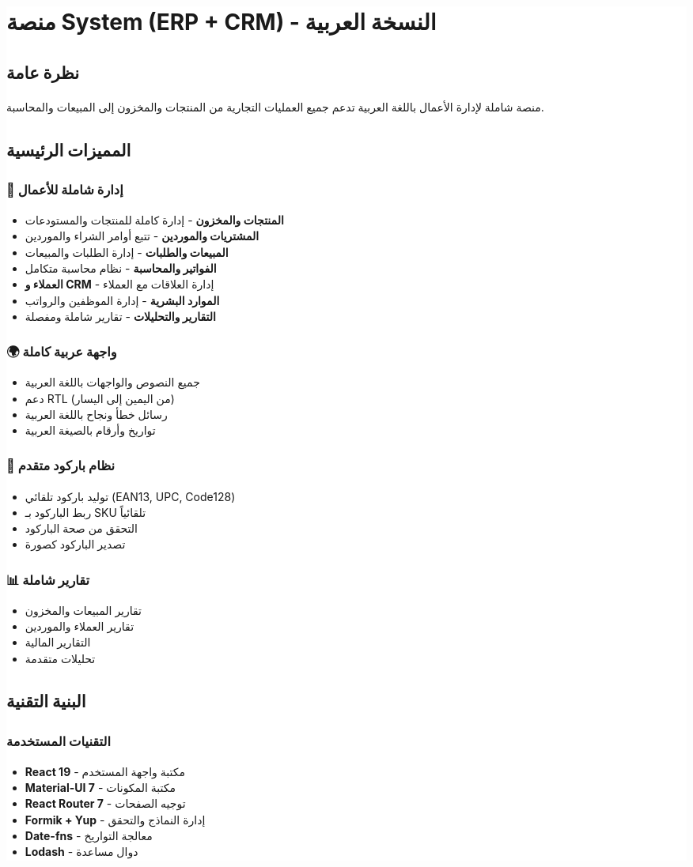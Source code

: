 # منصة System (ERP + CRM) - النسخة العربية

## نظرة عامة

منصة شاملة لإدارة الأعمال باللغة العربية تدعم جميع العمليات التجارية من المنتجات والمخزون إلى المبيعات والمحاسبة.

## المميزات الرئيسية

### 🏢 إدارة شاملة للأعمال

- **المنتجات والمخزون** - إدارة كاملة للمنتجات والمستودعات
- **المشتريات والموردين** - تتبع أوامر الشراء والموردين
- **المبيعات والطلبات** - إدارة الطلبات والمبيعات
- **الفواتير والمحاسبة** - نظام محاسبة متكامل
- **العملاء و CRM** - إدارة العلاقات مع العملاء
- **الموارد البشرية** - إدارة الموظفين والرواتب
- **التقارير والتحليلات** - تقارير شاملة ومفصلة

### 🌍 واجهة عربية كاملة

- جميع النصوص والواجهات باللغة العربية
- دعم RTL (من اليمين إلى اليسار)
- رسائل خطأ ونجاح باللغة العربية
- تواريخ وأرقام بالصيغة العربية

### 🔧 نظام باركود متقدم

- توليد باركود تلقائي (EAN13, UPC, Code128)
- ربط الباركود بـ SKU تلقائياً
- التحقق من صحة الباركود
- تصدير الباركود كصورة

### 📊 تقارير شاملة

- تقارير المبيعات والمخزون
- تقارير العملاء والموردين
- التقارير المالية
- تحليلات متقدمة

## البنية التقنية

### التقنيات المستخدمة

- **React 19** - مكتبة واجهة المستخدم
- **Material-UI 7** - مكتبة المكونات
- **React Router 7** - توجيه الصفحات
- **Formik + Yup** - إدارة النماذج والتحقق
- **Date-fns** - معالجة التواريخ
- **Lodash** - دوال مساعدة
